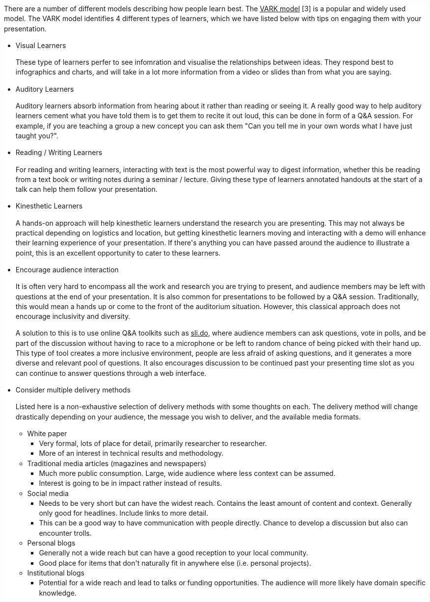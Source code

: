   There are a number of different models describing how people learn best. The [VARK model](http://vark-learn.com/) [3] is a popular and widely used model. The VARK model identifies 4 different types of learners, which we have listed below with tips on engaging them with your presentation.

  * Visual Learners

    These type of learners perfer to see infomration and visualise the relationships between ideas. They respond best to infographics and charts, and will take in a lot more information from a video or slides than from what you are saying.
  
  * Auditory Learners

    Auditory learners absorb information from hearing about it rather than reading or seeing it. A really good way to help auditory learners cement what you have told them is to get them to recite it out loud, this can be done in form of a Q&A session. For example, if you are teaching a group a new concept you can ask them "Can you tell me in your own words what I have just taught you?".

  * Reading / Writing Learners

    For reading and writing learners, interacting with text is the most powerful way to digest information, whether this be reading from a text book or writing notes during a seminar / lecture. Giving these type of learners annotated handouts at the start of a talk can help them follow your presentation.

  * Kinesthetic Learners

    A hands-on approach will help kinesthetic learners understand the research you are presenting. This may not always be practical depending on logistics and location, but getting kinesthetic learners moving and interacting with a demo will enhance their learning experience of your presentation. If there's anything you can have passed around the audience to illustrate a point, this is an excellent opportunity to cater to these learners.

* Encourage audience interaction
  
  It is often very hard to encompass all the work and research you are trying to present, and audience members may be left with questions at the end of your presentation. It is also common for presentations to be followed by a Q&A session. Traditionally, this would mean a hands up or come to the front of the auditorium situation. However, this classical approach does not encourage inclusivity and diversity.
  
  A solution to this is to use online Q&A toolkits such as [sli.do](https://www.sli.do), where audience members can ask questions, vote in polls, and be part of the discussion without having to race to a microphone or be left to random chance of being picked with their hand up. This type of tool creates a more inclusive environment, people are less afraid of asking questions, and it generates a more diverse and relevant pool of questions. It also encourages discussion to be continued past your presenting time slot as you can continue to answer questions through a web interface.

* Consider multiple delivery methods

  Listed here is a non-exhaustive selection of delivery methods with some thoughts on each. The delivery method will change drastically depending on your audience, the message you wish to deliver, and the available media formats.

  * White paper
    * Very formal, lots of place for detail, primarily researcher to researcher.
    * More of an interest in technical results and methodology.
  * Traditional media articles (magazines and newspapers)
    * Much more public consumption. Large, wide audience where less context can be assumed.
    * Interest is going to be in impact rather instead of results.
  * Social media
    * Needs to be very short but can have the widest reach. Contains the least amount of content and context. Generally only good for headlines. Include links to more detail.
    * This can be a good way to have communication with people directly. Chance to develop a discussion but also can encounter trolls.
  * Personal blogs
    * Generally not a wide reach but can have a good reception to your local community.
    * Good place for items that don't naturally fit in anywhere else (i.e. personal projects).
  * Institutional blogs
    * Potential for a wide reach and lead to talks or funding opportunities. The audience will more likely have domain specific knowledge.